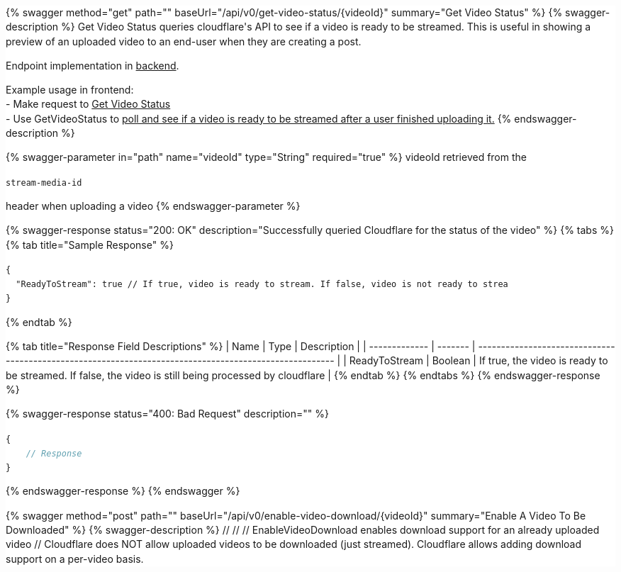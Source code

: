 {% swagger method="get" path="" baseUrl="/api/v0/get-video-status/{videoId}" summary="Get Video Status" %}
{% swagger-description %}
Get Video Status queries cloudflare's API to see if a video is ready to be streamed. This is useful in showing a preview of an uploaded video to an end-user when they are creating a post.

Endpoint implementation in [backend](https://github.com/deso-protocol/backend/blob/709cbfbc62cf3a0e6d56c393e555fc277c93fb76/routes/media.go#L372).

Example usage in frontend:\
&#x20; \- Make request to [Get Video Status](https://github.com/deso-protocol/frontend/blob/e006beb72867f6d48a78adb1d126c66144a4298c/src/app/backend-api.service.ts#L2228)\
&#x20; \- Use GetVideoStatus to [poll and see if a video is ready to be streamed after a user finished uploading it.](https://github.com/deso-protocol/frontend/blob/e006beb72867f6d48a78adb1d126c66144a4298c/src/lib/services/stream/cloudflare-stream-service.ts#L31)
{% endswagger-description %}

{% swagger-parameter in="path" name="videoId" type="String" required="true" %}
videoId retrieved from the 

`stream-media-id`

 header when uploading a video
{% endswagger-parameter %}

{% swagger-response status="200: OK" description="Successfully queried Cloudflare for the status of the video" %}
{% tabs %}
{% tab title="Sample Response" %}
```json5
{
  "ReadyToStream": true // If true, video is ready to stream. If false, video is not ready to strea
}
```
{% endtab %}

{% tab title="Response Field Descriptions" %}
| Name          | Type    | Description                                                                                            |
| ------------- | ------- | ------------------------------------------------------------------------------------------------------ |
| ReadyToStream | Boolean | If true, the video is ready to be streamed. If false, the video is still being processed by cloudflare |
{% endtab %}
{% endtabs %}
{% endswagger-response %}

{% swagger-response status="400: Bad Request" description="" %}
```javascript
{
    // Response
}
```
{% endswagger-response %}
{% endswagger %}

{% swagger method="post" path="" baseUrl="/api/v0/enable-video-download/{videoId}" summary="Enable A Video To Be Downloaded" %}
{% swagger-description %}
// 
// 
// EnableVideoDownload enables download support for an already uploaded video
// 
Cloudflare does NOT allow uploaded videos to be downloaded (just streamed). Cloudflare allows adding download support on a per-video basis.
